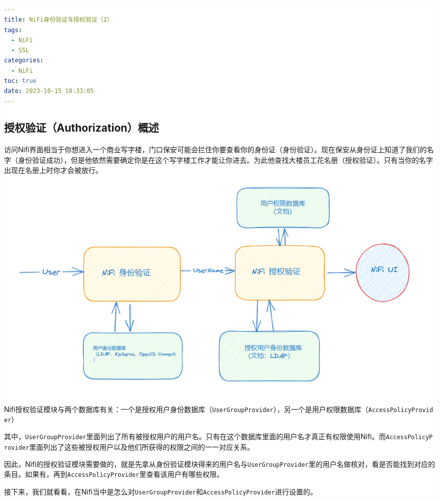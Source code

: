```yaml
---
title: NiFi身份验证与授权验证（2）
tags:
  - NiFi
  - SSL
categories:
  - NiFi
toc: true
date: 2023-10-15 18:33:05
---
```



## 授权验证（Authorization）概述

访问Nifi界面相当于你想进入一个商业写字楼，门口保安可能会拦住你要查看你的身份证（身份验证）。现在保安从身份证上知道了我们的名字（身份验证成功），但是他依然需要确定你是在这个写字楼工作才能让你进去。为此他查找大楼员工花名册（授权验证）。只有当你的名字出现在名册上时你才会被放行。

![1697299271277](NiFi身份验证与授权验证（2）/1697299271277.png)



Nifi授权验证模块与两个数据库有关：一个是授权用户身份数据库（`UserGroupProvider`），另一个是用户权限数据库（`AccessPolicyProvider`） 

其中，`UserGroupProvider`里面列出了所有被授权用户的用户名。只有在这个数据库里面的用户名才真正有权限使用Nifi。而`AccessPolicyProvider`里面列出了这些被授权用户以及他们所获得的权限之间的一一对应关系。

因此，Nifi的授权验证模块需要做的，就是先拿从身份验证模块得来的用户名与`UserGroupProvider`里的用户名做核对，看是否能找到对应的条目。如果有，再到`AccessPolicyProvider`里查看该用户有哪些权限。

 接下来，我们就看看，在Nifi当中是怎么对`UserGroupProvider`和`AccessPolicyProvider`进行设置的。 

